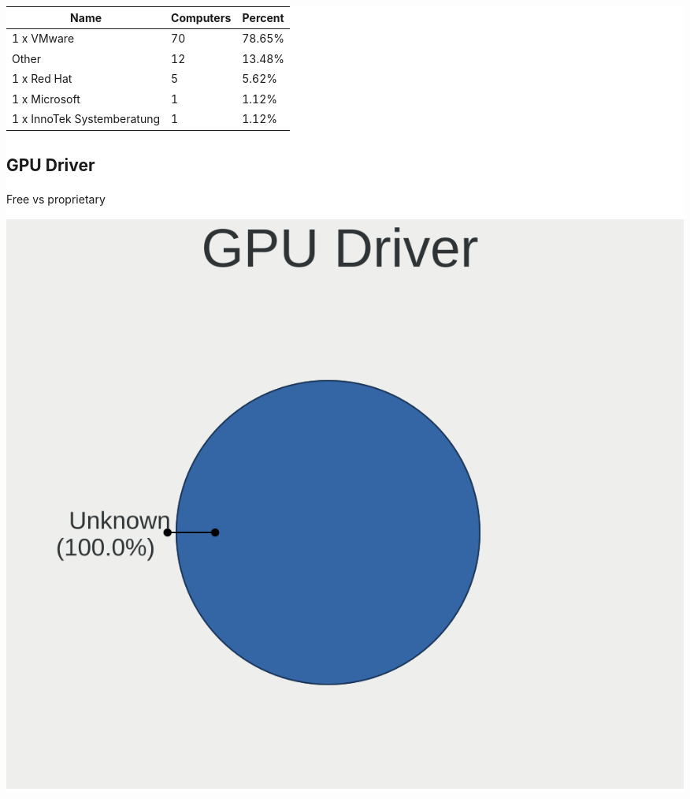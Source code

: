 
| Name                       | Computers | Percent |
|----------------------------|-----------|---------|
| 1 x VMware                 | 70        | 78.65%  |
| Other                      | 12        | 13.48%  |
| 1 x Red Hat                | 5         | 5.62%   |
| 1 x Microsoft              | 1         | 1.12%   |
| 1 x InnoTek Systemberatung | 1         | 1.12%   |

GPU Driver
----------

Free vs proprietary

![GPU Driver](./images/pie_chart/gpu_driver.svg)
